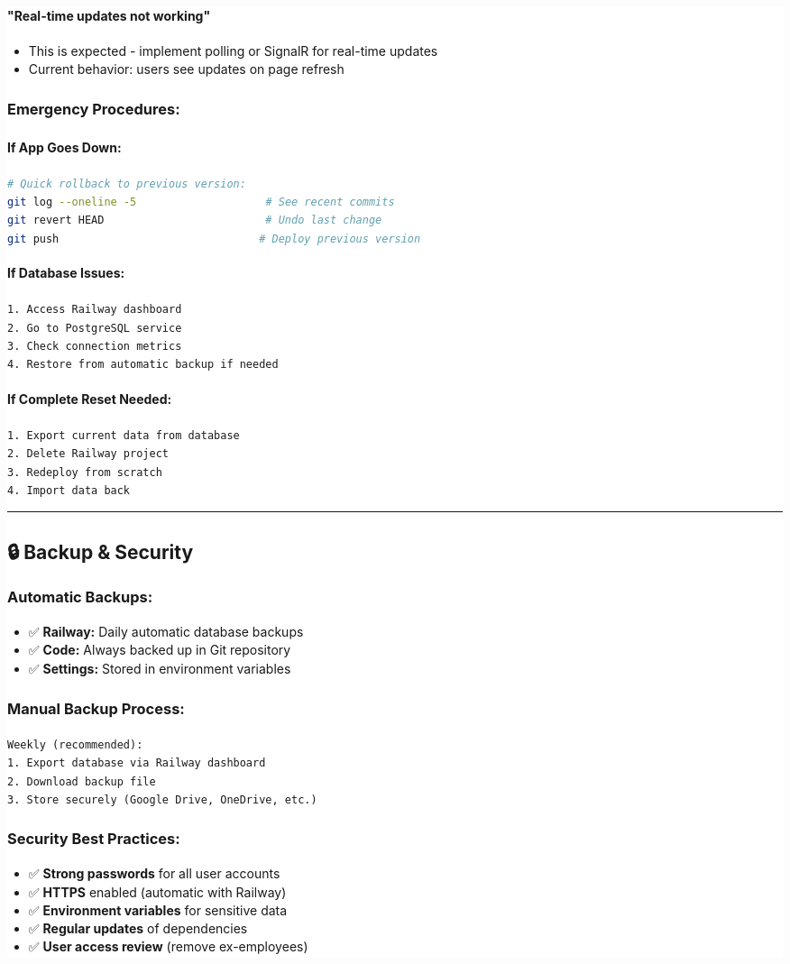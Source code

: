 #### **"Real-time updates not working"**
- This is expected - implement polling or SignalR for real-time updates
- Current behavior: users see updates on page refresh

### **Emergency Procedures:**

#### **If App Goes Down:**
```bash
# Quick rollback to previous version:
git log --oneline -5                    # See recent commits
git revert HEAD                         # Undo last change
git push                               # Deploy previous version
```

#### **If Database Issues:**
```
1. Access Railway dashboard
2. Go to PostgreSQL service
3. Check connection metrics
4. Restore from automatic backup if needed
```

#### **If Complete Reset Needed:**
```
1. Export current data from database
2. Delete Railway project
3. Redeploy from scratch
4. Import data back
```

---

## 🔒 Backup & Security

### **Automatic Backups:**
- ✅ **Railway:** Daily automatic database backups
- ✅ **Code:** Always backed up in Git repository
- ✅ **Settings:** Stored in environment variables

### **Manual Backup Process:**
```
Weekly (recommended):
1. Export database via Railway dashboard
2. Download backup file
3. Store securely (Google Drive, OneDrive, etc.)
```

### **Security Best Practices:**
- ✅ **Strong passwords** for all user accounts
- ✅ **HTTPS** enabled (automatic with Railway)
- ✅ **Environment variables** for sensitive data
- ✅ **Regular updates** of dependencies
- ✅ **User access review** (remove ex-employees)
